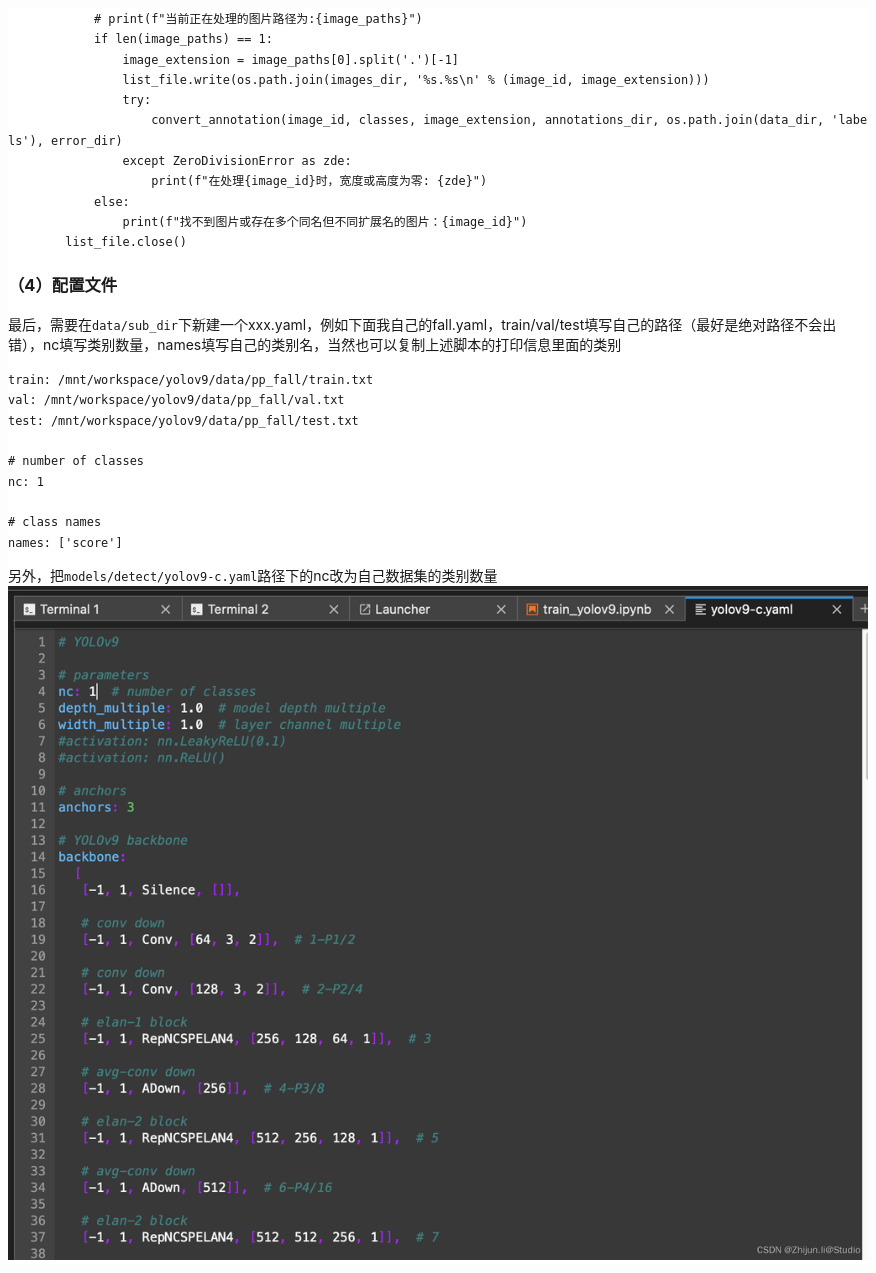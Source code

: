```
            # print(f"当前正在处理的图片路径为:{image_paths}")
            if len(image_paths) == 1:
                image_extension = image_paths[0].split('.')[-1]
                list_file.write(os.path.join(images_dir, '%s.%s\n' % (image_id, image_extension)))
                try:
                    convert_annotation(image_id, classes, image_extension, annotations_dir, os.path.join(data_dir, 'labels'), error_dir)
                except ZeroDivisionError as zde:
                    print(f"在处理{image_id}时，宽度或高度为零: {zde}")
            else:
                print(f"找不到图片或存在多个同名但不同扩展名的图片：{image_id}")
        list_file.close()
```
### （4）配置文件
最后，需要在`data/sub_dir`下新建一个xxx.yaml，例如下面我自己的fall.yaml，train/val/test填写自己的路径（最好是绝对路径不会出错），nc填写类别数量，names填写自己的类别名，当然也可以复制上述脚本的打印信息里面的类别
```
train: /mnt/workspace/yolov9/data/pp_fall/train.txt
val: /mnt/workspace/yolov9/data/pp_fall/val.txt
test: /mnt/workspace/yolov9/data/pp_fall/test.txt

# number of classes
nc: 1

# class names
names: ['score']
```
另外，把`models/detect/yolov9-c.yaml`路径下的nc改为自己数据集的类别数量
![image.jpg](../images/724e2e9f22d1686c929c7e4a869f69ff.png)
